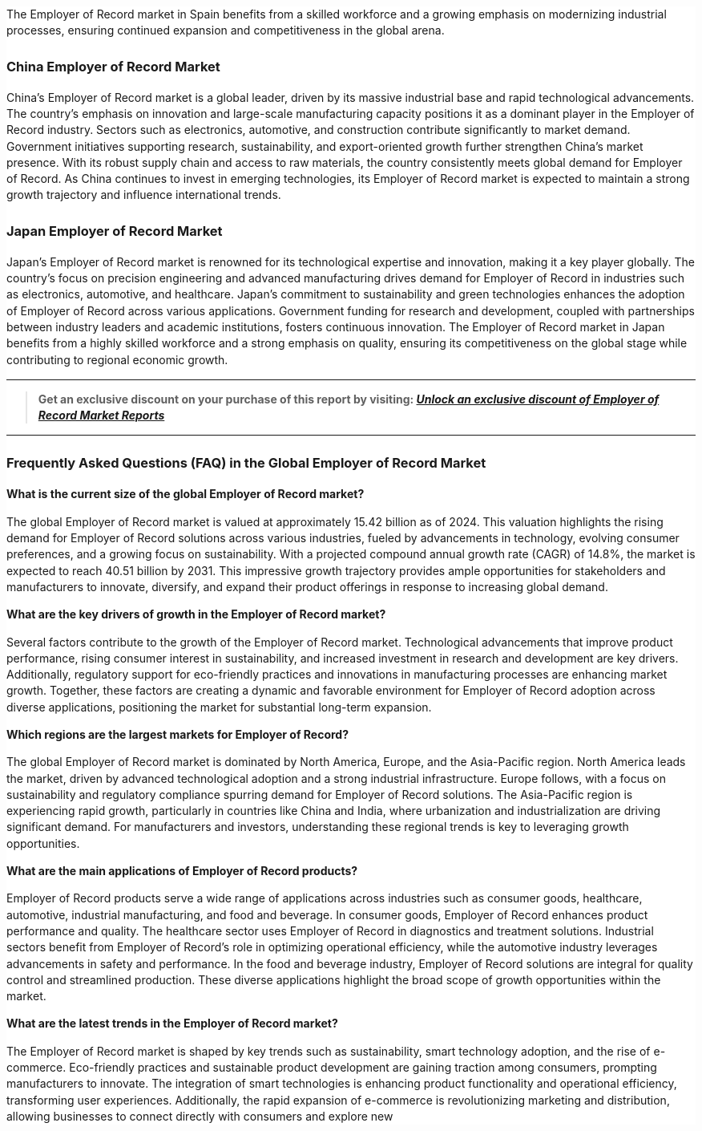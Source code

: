 The Employer of Record market in Spain benefits from a skilled workforce and a growing emphasis on modernizing industrial processes, ensuring continued expansion and competitiveness in the global arena.</p><h3>China Employer of Record Market</h3><p>China&rsquo;s Employer of Record market is a global leader, driven by its massive industrial base and rapid technological advancements. The country&rsquo;s emphasis on innovation and large-scale manufacturing capacity positions it as a dominant player in the Employer of Record industry. Sectors such as electronics, automotive, and construction contribute significantly to market demand. Government initiatives supporting research, sustainability, and export-oriented growth further strengthen China&rsquo;s market presence. With its robust supply chain and access to raw materials, the country consistently meets global demand for Employer of Record. As China continues to invest in emerging technologies, its Employer of Record market is expected to maintain a strong growth trajectory and influence international trends.</p><h3>Japan Employer of Record Market</h3><p>Japan&rsquo;s Employer of Record market is renowned for its technological expertise and innovation, making it a key player globally. The country&rsquo;s focus on precision engineering and advanced manufacturing drives demand for Employer of Record in industries such as electronics, automotive, and healthcare. Japan&rsquo;s commitment to sustainability and green technologies enhances the adoption of Employer of Record across various applications. Government funding for research and development, coupled with partnerships between industry leaders and academic institutions, fosters continuous innovation. The Employer of Record market in Japan benefits from a highly skilled workforce and a strong emphasis on quality, ensuring its competitiveness on the global stage while contributing to regional economic growth.</p><hr /><blockquote><p><strong>Get an exclusive discount on your purchase of this report by visiting: <em><a href="://marketresearchpulse.com/ask-for-discount/46693?utm_source=Github&amp;utm_medium=0114">Unlock an exclusive discount of Employer of Record Market Reports</a></em>&nbsp;</strong></p></blockquote><hr /><h3>Frequently Asked Questions (FAQ) in the Global Employer of Record Market</h3><p><strong>What is the current size of the global Employer of Record market?</strong></p><p>The global Employer of Record market is valued at approximately 15.42 billion as of 2024. This valuation highlights the rising demand for Employer of Record solutions across various industries, fueled by advancements in technology, evolving consumer preferences, and a growing focus on sustainability. With a projected compound annual growth rate (CAGR) of 14.8%, the market is expected to reach 40.51 billion by 2031. This impressive growth trajectory provides ample opportunities for stakeholders and manufacturers to innovate, diversify, and expand their product offerings in response to increasing global demand.</p><p><strong>What are the key drivers of growth in the Employer of Record market?</strong></p><p>Several factors contribute to the growth of the Employer of Record market. Technological advancements that improve product performance, rising consumer interest in sustainability, and increased investment in research and development are key drivers. Additionally, regulatory support for eco-friendly practices and innovations in manufacturing processes are enhancing market growth. Together, these factors are creating a dynamic and favorable environment for Employer of Record adoption across diverse applications, positioning the market for substantial long-term expansion.</p><p><strong>Which regions are the largest markets for Employer of Record?</strong></p><p>The global Employer of Record market is dominated by North America, Europe, and the Asia-Pacific region. North America leads the market, driven by advanced technological adoption and a strong industrial infrastructure. Europe follows, with a focus on sustainability and regulatory compliance spurring demand for Employer of Record solutions. The Asia-Pacific region is experiencing rapid growth, particularly in countries like China and India, where urbanization and industrialization are driving significant demand. For manufacturers and investors, understanding these regional trends is key to leveraging growth opportunities.</p><p><strong>What are the main applications of Employer of Record products?</strong></p><p>Employer of Record products serve a wide range of applications across industries such as consumer goods, healthcare, automotive, industrial manufacturing, and food and beverage. In consumer goods, Employer of Record enhances product performance and quality. The healthcare sector uses Employer of Record in diagnostics and treatment solutions. Industrial sectors benefit from Employer of Record&rsquo;s role in optimizing operational efficiency, while the automotive industry leverages advancements in safety and performance. In the food and beverage industry, Employer of Record solutions are integral for quality control and streamlined production. These diverse applications highlight the broad scope of growth opportunities within the market.</p><p><strong>What are the latest trends in the Employer of Record market?</strong></p><p>The Employer of Record market is shaped by key trends such as sustainability, smart technology adoption, and the rise of e-commerce. Eco-friendly practices and sustainable product development are gaining traction among consumers, prompting manufacturers to innovate. The integration of smart technologies is enhancing product functionality and operational efficiency, transforming user experiences. Additionally, the rapid expansion of e-commerce is revolutionizing marketing and distribution, allowing businesses to connect directly with consumers and explore new